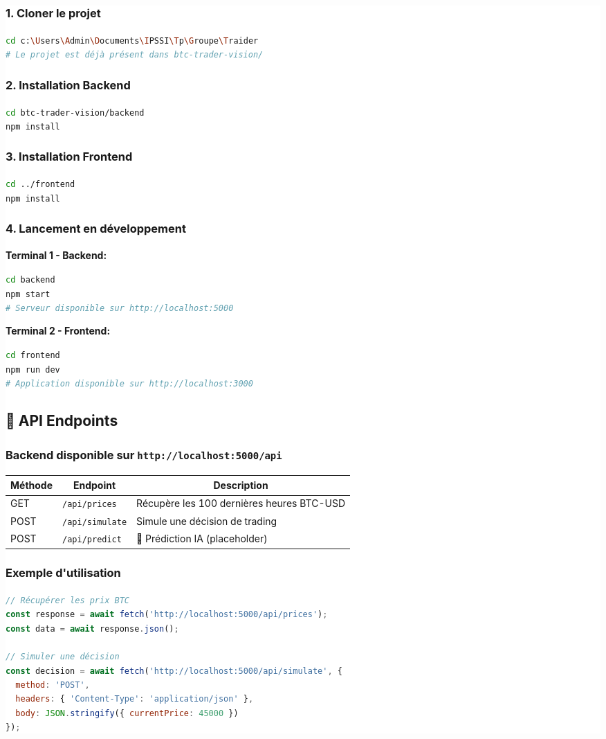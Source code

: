 ### 1. Cloner le projet
```bash
cd c:\Users\Admin\Documents\IPSSI\Tp\Groupe\Traider
# Le projet est déjà présent dans btc-trader-vision/
```

### 2. Installation Backend
```bash
cd btc-trader-vision/backend
npm install
```

### 3. Installation Frontend  
```bash
cd ../frontend
npm install
```

### 4. Lancement en développement

**Terminal 1 - Backend:**
```bash
cd backend
npm start
# Serveur disponible sur http://localhost:5000
```

**Terminal 2 - Frontend:**
```bash  
cd frontend
npm run dev
# Application disponible sur http://localhost:3000
```

## 📡 API Endpoints

### Backend disponible sur `http://localhost:5000/api`

| Méthode | Endpoint | Description |
|---------|----------|-------------|
| GET | `/api/prices` | Récupère les 100 dernières heures BTC-USD |
| POST | `/api/simulate` | Simule une décision de trading |
| POST | `/api/predict` | 🔮 Prédiction IA (placeholder) |

### Exemple d'utilisation

```javascript
// Récupérer les prix BTC
const response = await fetch('http://localhost:5000/api/prices');
const data = await response.json();

// Simuler une décision
const decision = await fetch('http://localhost:5000/api/simulate', {
  method: 'POST',
  headers: { 'Content-Type': 'application/json' },
  body: JSON.stringify({ currentPrice: 45000 })
});
```
